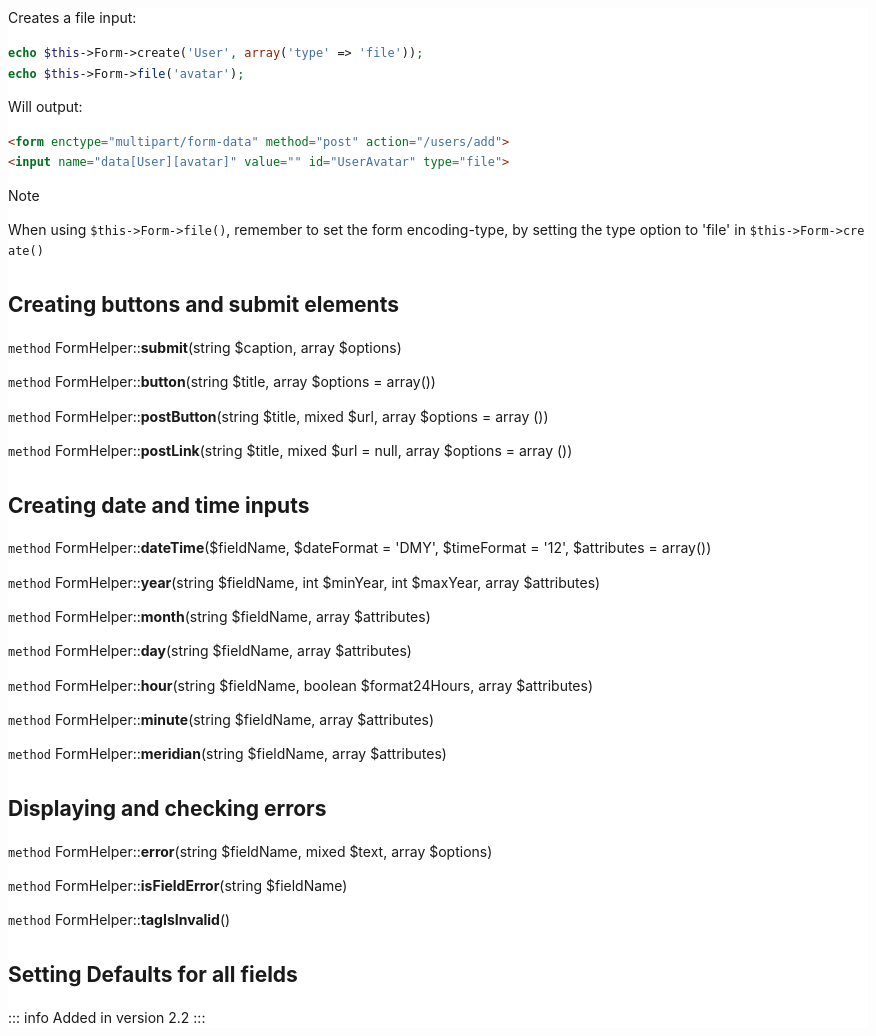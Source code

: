 Creates a file input:

``` php
echo $this->Form->create('User', array('type' => 'file'));
echo $this->Form->file('avatar');
```

Will output:

``` html
<form enctype="multipart/form-data" method="post" action="/users/add">
<input name="data[User][avatar]" value="" id="UserAvatar" type="file">
```

> [!NOTE]
> When using `$this->Form->file()`, remember to set the form
> encoding-type, by setting the type option to 'file' in
> `$this->Form->create()`

## Creating buttons and submit elements

`method` FormHelper::**submit**(string $caption, array $options)

`method` FormHelper::**button**(string $title, array $options = array())

`method` FormHelper::**postButton**(string $title, mixed $url, array $options = array ())

`method` FormHelper::**postLink**(string $title, mixed $url = null, array $options = array ())

## Creating date and time inputs

`method` FormHelper::**dateTime**($fieldName, $dateFormat = 'DMY', $timeFormat = '12', $attributes = array())

`method` FormHelper::**year**(string $fieldName, int $minYear, int $maxYear, array $attributes)

`method` FormHelper::**month**(string $fieldName, array $attributes)

`method` FormHelper::**day**(string $fieldName, array $attributes)

`method` FormHelper::**hour**(string $fieldName, boolean $format24Hours, array $attributes)

`method` FormHelper::**minute**(string $fieldName, array $attributes)

`method` FormHelper::**meridian**(string $fieldName, array $attributes)

## Displaying and checking errors

`method` FormHelper::**error**(string $fieldName, mixed $text, array $options)

`method` FormHelper::**isFieldError**(string $fieldName)

`method` FormHelper::**tagIsInvalid**()

## Setting Defaults for all fields

::: info Added in version 2.2
:::
